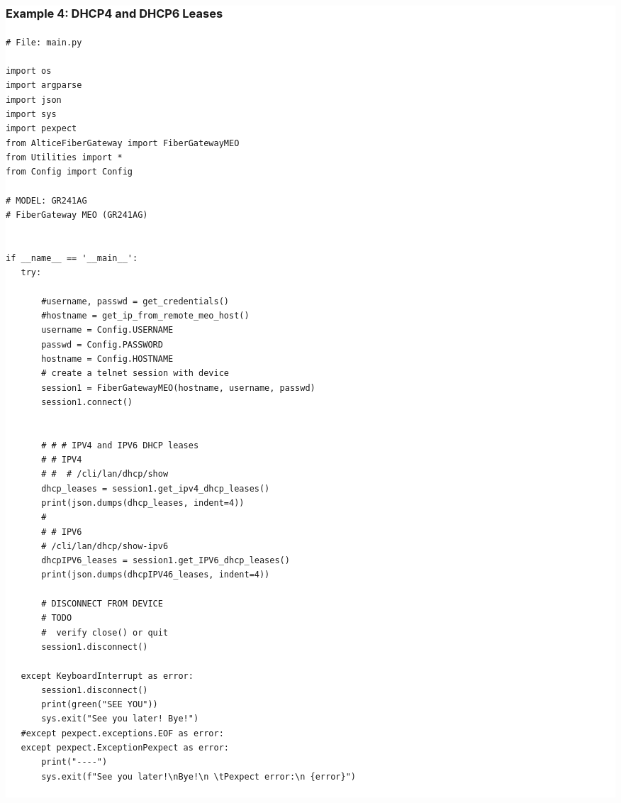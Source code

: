 
## 

### Example 4: DHCP4 and DHCP6 Leases
  
 ```
# File: main.py

import os
import argparse
import json
import sys
import pexpect
from AlticeFiberGateway import FiberGatewayMEO
from Utilities import *
from Config import Config

# MODEL: GR241AG
# FiberGateway MEO (GR241AG)


if __name__ == '__main__':
    try:

        #username, passwd = get_credentials()
        #hostname = get_ip_from_remote_meo_host()
        username = Config.USERNAME
        passwd = Config.PASSWORD
        hostname = Config.HOSTNAME
        # create a telnet session with device
        session1 = FiberGatewayMEO(hostname, username, passwd)
        session1.connect()


        # # # IPV4 and IPV6 DHCP leases
        # # IPV4
        # #  # /cli/lan/dhcp/show
        dhcp_leases = session1.get_ipv4_dhcp_leases()
        print(json.dumps(dhcp_leases, indent=4))
        #
        # # IPV6
        # /cli/lan/dhcp/show-ipv6
        dhcpIPV6_leases = session1.get_IPV6_dhcp_leases()
        print(json.dumps(dhcpIPV46_leases, indent=4))

        # DISCONNECT FROM DEVICE
        # TODO
        #  verify close() or quit
        session1.disconnect()

    except KeyboardInterrupt as error:
        session1.disconnect()
        print(green("SEE YOU"))
        sys.exit("See you later! Bye!")
    #except pexpect.exceptions.EOF as error:
    except pexpect.ExceptionPexpect as error:
        print("----")
        sys.exit(f"See you later!\nBye!\n \tPexpect error:\n {error}")


 ``` 
